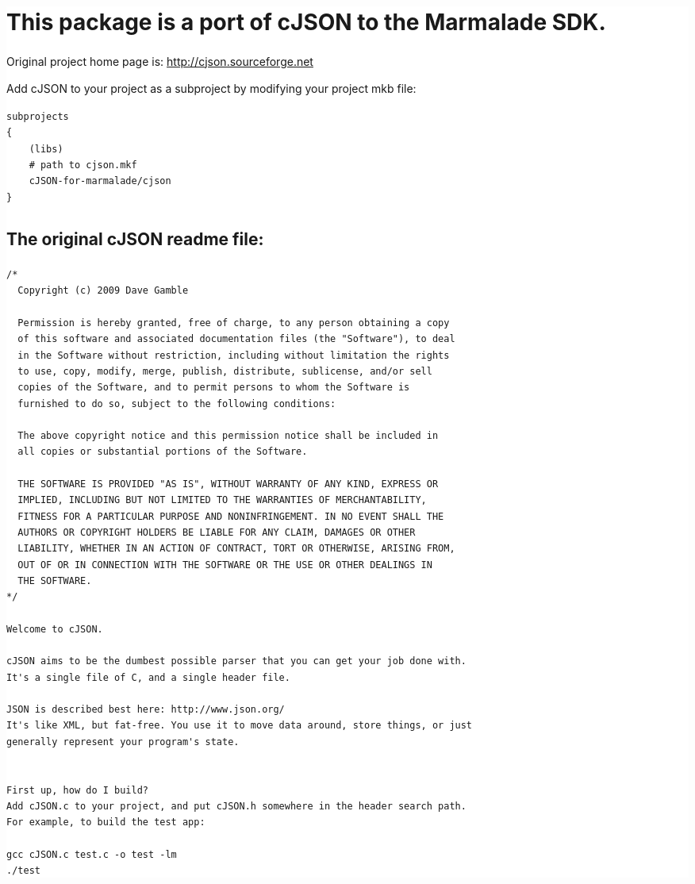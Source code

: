 # This package is a port of cJSON to the Marmalade SDK.
Original project home page is: http://cjson.sourceforge.net

Add cJSON to your project as a subproject by modifying your project mkb file:

    subprojects
    {
        (libs)
        # path to cjson.mkf
        cJSON-for-marmalade/cjson
    }

## The original cJSON readme file:
    /*
      Copyright (c) 2009 Dave Gamble

      Permission is hereby granted, free of charge, to any person obtaining a copy
      of this software and associated documentation files (the "Software"), to deal
      in the Software without restriction, including without limitation the rights
      to use, copy, modify, merge, publish, distribute, sublicense, and/or sell
      copies of the Software, and to permit persons to whom the Software is
      furnished to do so, subject to the following conditions:

      The above copyright notice and this permission notice shall be included in
      all copies or substantial portions of the Software.

      THE SOFTWARE IS PROVIDED "AS IS", WITHOUT WARRANTY OF ANY KIND, EXPRESS OR
      IMPLIED, INCLUDING BUT NOT LIMITED TO THE WARRANTIES OF MERCHANTABILITY,
      FITNESS FOR A PARTICULAR PURPOSE AND NONINFRINGEMENT. IN NO EVENT SHALL THE
      AUTHORS OR COPYRIGHT HOLDERS BE LIABLE FOR ANY CLAIM, DAMAGES OR OTHER
      LIABILITY, WHETHER IN AN ACTION OF CONTRACT, TORT OR OTHERWISE, ARISING FROM,
      OUT OF OR IN CONNECTION WITH THE SOFTWARE OR THE USE OR OTHER DEALINGS IN
      THE SOFTWARE.
    */

    Welcome to cJSON.

    cJSON aims to be the dumbest possible parser that you can get your job done with.
    It's a single file of C, and a single header file.

    JSON is described best here: http://www.json.org/
    It's like XML, but fat-free. You use it to move data around, store things, or just
    generally represent your program's state.


    First up, how do I build?
    Add cJSON.c to your project, and put cJSON.h somewhere in the header search path.
    For example, to build the test app:

    gcc cJSON.c test.c -o test -lm
    ./test


